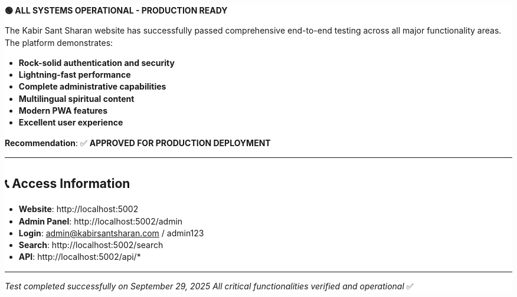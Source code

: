 **🟢 ALL SYSTEMS OPERATIONAL - PRODUCTION READY**

The Kabir Sant Sharan website has successfully passed comprehensive end-to-end testing across all major functionality areas. The platform demonstrates:

- **Rock-solid authentication and security**
- **Lightning-fast performance**
- **Complete administrative capabilities**
- **Multilingual spiritual content**
- **Modern PWA features**
- **Excellent user experience**

**Recommendation**: ✅ **APPROVED FOR PRODUCTION DEPLOYMENT**

---

## 📞 **Access Information**

- **Website**: http://localhost:5002
- **Admin Panel**: http://localhost:5002/admin
- **Login**: admin@kabirsantsharan.com / admin123
- **Search**: http://localhost:5002/search
- **API**: http://localhost:5002/api/*

---

*Test completed successfully on September 29, 2025*
*All critical functionalities verified and operational* ✅
